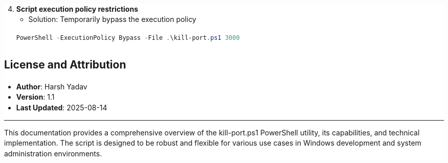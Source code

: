 4. **Script execution policy restrictions**
   - Solution: Temporarily bypass the execution policy
   ```powershell
   PowerShell -ExecutionPolicy Bypass -File .\kill-port.ps1 3000
   ```

## License and Attribution

- **Author**: Harsh Yadav
- **Version**: 1.1
- **Last Updated**: 2025-08-14

---

This documentation provides a comprehensive overview of the kill-port.ps1 PowerShell utility, its capabilities, and technical implementation. The script is designed to be robust and flexible for various use cases in Windows development and system administration environments.
